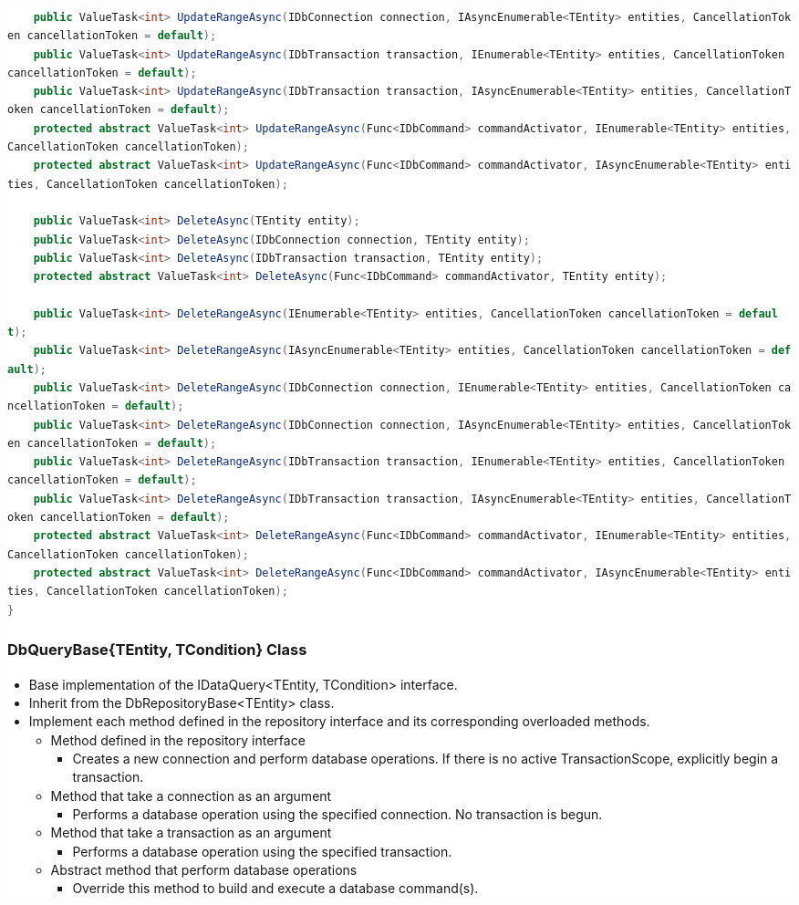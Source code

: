 ```csharp
    public ValueTask<int> UpdateRangeAsync(IDbConnection connection, IAsyncEnumerable<TEntity> entities, CancellationToken cancellationToken = default);
    public ValueTask<int> UpdateRangeAsync(IDbTransaction transaction, IEnumerable<TEntity> entities, CancellationToken cancellationToken = default);
    public ValueTask<int> UpdateRangeAsync(IDbTransaction transaction, IAsyncEnumerable<TEntity> entities, CancellationToken cancellationToken = default);
    protected abstract ValueTask<int> UpdateRangeAsync(Func<IDbCommand> commandActivator, IEnumerable<TEntity> entities, CancellationToken cancellationToken);
    protected abstract ValueTask<int> UpdateRangeAsync(Func<IDbCommand> commandActivator, IAsyncEnumerable<TEntity> entities, CancellationToken cancellationToken);

    public ValueTask<int> DeleteAsync(TEntity entity);
    public ValueTask<int> DeleteAsync(IDbConnection connection, TEntity entity);
    public ValueTask<int> DeleteAsync(IDbTransaction transaction, TEntity entity);
    protected abstract ValueTask<int> DeleteAsync(Func<IDbCommand> commandActivator, TEntity entity);

    public ValueTask<int> DeleteRangeAsync(IEnumerable<TEntity> entities, CancellationToken cancellationToken = default);
    public ValueTask<int> DeleteRangeAsync(IAsyncEnumerable<TEntity> entities, CancellationToken cancellationToken = default);
    public ValueTask<int> DeleteRangeAsync(IDbConnection connection, IEnumerable<TEntity> entities, CancellationToken cancellationToken = default);
    public ValueTask<int> DeleteRangeAsync(IDbConnection connection, IAsyncEnumerable<TEntity> entities, CancellationToken cancellationToken = default);
    public ValueTask<int> DeleteRangeAsync(IDbTransaction transaction, IEnumerable<TEntity> entities, CancellationToken cancellationToken = default);
    public ValueTask<int> DeleteRangeAsync(IDbTransaction transaction, IAsyncEnumerable<TEntity> entities, CancellationToken cancellationToken = default);
    protected abstract ValueTask<int> DeleteRangeAsync(Func<IDbCommand> commandActivator, IEnumerable<TEntity> entities, CancellationToken cancellationToken);
    protected abstract ValueTask<int> DeleteRangeAsync(Func<IDbCommand> commandActivator, IAsyncEnumerable<TEntity> entities, CancellationToken cancellationToken);
}
```

### DbQueryBase{TEntity, TCondition} Class

* Base implementation of the IDataQuery&lt;TEntity, TCondition&gt; interface.
* Inherit from the DbRepositoryBase&lt;TEntity&gt; class.
* Implement each method defined in the repository interface and its corresponding overloaded methods.
  * Method defined in the repository interface
    * Creates a new connection and perform database operations. If there is no active TransactionScope, explicitly begin a transaction.
  * Method that take a connection as an argument
    * Performs a database operation using the specified connection. No transaction is begun.
  * Method that take a transaction as an argument
    * Performs a database operation using the specified transaction.
  * Abstract method that perform database operations
    * Override this method to build and execute a database command(s).
